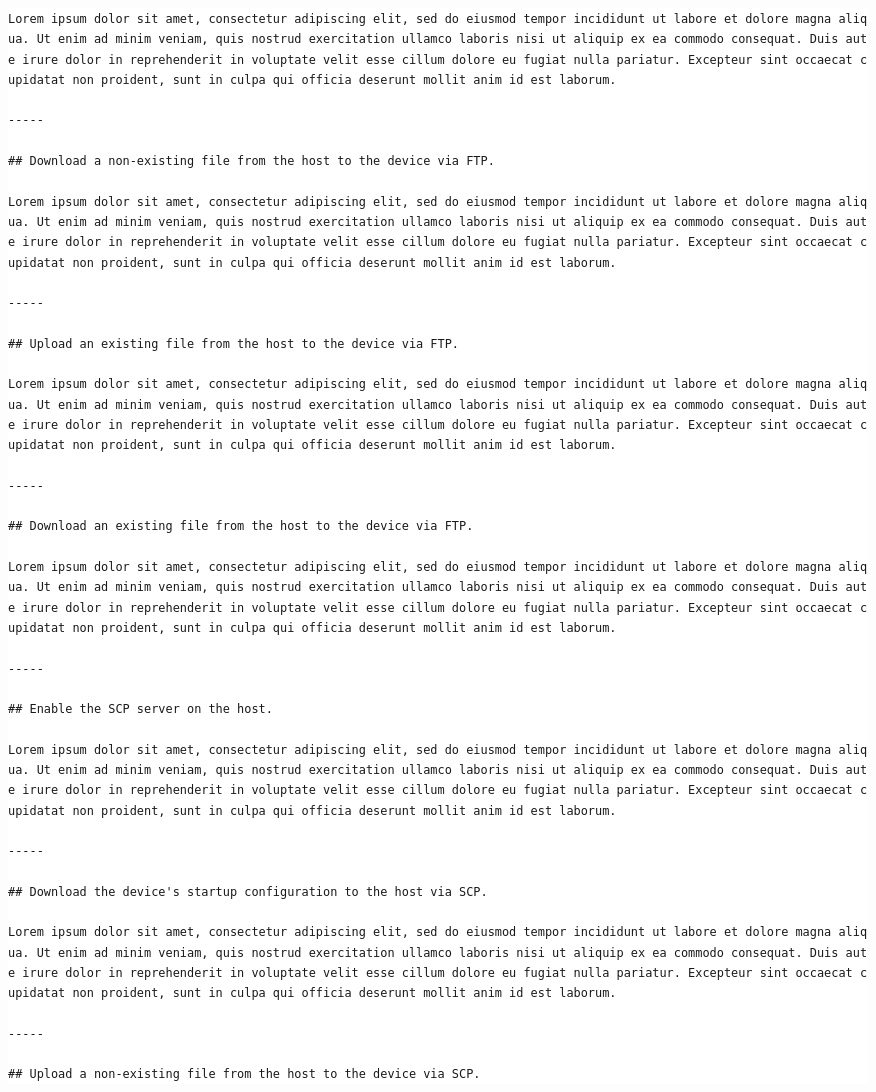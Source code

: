 ```
Lorem ipsum dolor sit amet, consectetur adipiscing elit, sed do eiusmod tempor incididunt ut labore et dolore magna aliqua. Ut enim ad minim veniam, quis nostrud exercitation ullamco laboris nisi ut aliquip ex ea commodo consequat. Duis aute irure dolor in reprehenderit in voluptate velit esse cillum dolore eu fugiat nulla pariatur. Excepteur sint occaecat cupidatat non proident, sunt in culpa qui officia deserunt mollit anim id est laborum.

-----

## Download a non-existing file from the host to the device via FTP. 

Lorem ipsum dolor sit amet, consectetur adipiscing elit, sed do eiusmod tempor incididunt ut labore et dolore magna aliqua. Ut enim ad minim veniam, quis nostrud exercitation ullamco laboris nisi ut aliquip ex ea commodo consequat. Duis aute irure dolor in reprehenderit in voluptate velit esse cillum dolore eu fugiat nulla pariatur. Excepteur sint occaecat cupidatat non proident, sunt in culpa qui officia deserunt mollit anim id est laborum.

-----

## Upload an existing file from the host to the device via FTP. 

Lorem ipsum dolor sit amet, consectetur adipiscing elit, sed do eiusmod tempor incididunt ut labore et dolore magna aliqua. Ut enim ad minim veniam, quis nostrud exercitation ullamco laboris nisi ut aliquip ex ea commodo consequat. Duis aute irure dolor in reprehenderit in voluptate velit esse cillum dolore eu fugiat nulla pariatur. Excepteur sint occaecat cupidatat non proident, sunt in culpa qui officia deserunt mollit anim id est laborum.

-----

## Download an existing file from the host to the device via FTP. 

Lorem ipsum dolor sit amet, consectetur adipiscing elit, sed do eiusmod tempor incididunt ut labore et dolore magna aliqua. Ut enim ad minim veniam, quis nostrud exercitation ullamco laboris nisi ut aliquip ex ea commodo consequat. Duis aute irure dolor in reprehenderit in voluptate velit esse cillum dolore eu fugiat nulla pariatur. Excepteur sint occaecat cupidatat non proident, sunt in culpa qui officia deserunt mollit anim id est laborum.

-----

## Enable the SCP server on the host. 

Lorem ipsum dolor sit amet, consectetur adipiscing elit, sed do eiusmod tempor incididunt ut labore et dolore magna aliqua. Ut enim ad minim veniam, quis nostrud exercitation ullamco laboris nisi ut aliquip ex ea commodo consequat. Duis aute irure dolor in reprehenderit in voluptate velit esse cillum dolore eu fugiat nulla pariatur. Excepteur sint occaecat cupidatat non proident, sunt in culpa qui officia deserunt mollit anim id est laborum.

-----

## Download the device's startup configuration to the host via SCP. 

Lorem ipsum dolor sit amet, consectetur adipiscing elit, sed do eiusmod tempor incididunt ut labore et dolore magna aliqua. Ut enim ad minim veniam, quis nostrud exercitation ullamco laboris nisi ut aliquip ex ea commodo consequat. Duis aute irure dolor in reprehenderit in voluptate velit esse cillum dolore eu fugiat nulla pariatur. Excepteur sint occaecat cupidatat non proident, sunt in culpa qui officia deserunt mollit anim id est laborum.

-----

## Upload a non-existing file from the host to the device via SCP. 

```